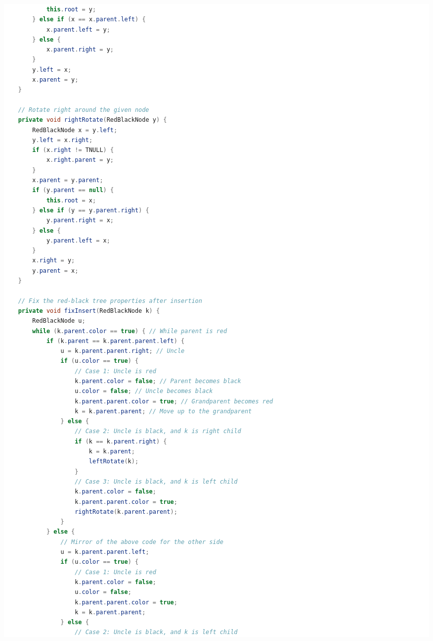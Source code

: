 ```java
            this.root = y;
        } else if (x == x.parent.left) {
            x.parent.left = y;
        } else {
            x.parent.right = y;
        }
        y.left = x;
        x.parent = y;
    }

    // Rotate right around the given node
    private void rightRotate(RedBlackNode y) {
        RedBlackNode x = y.left;
        y.left = x.right;
        if (x.right != TNULL) {
            x.right.parent = y;
        }
        x.parent = y.parent;
        if (y.parent == null) {
            this.root = x;
        } else if (y == y.parent.right) {
            y.parent.right = x;
        } else {
            y.parent.left = x;
        }
        x.right = y;
        y.parent = x;
    }

    // Fix the red-black tree properties after insertion
    private void fixInsert(RedBlackNode k) {
        RedBlackNode u;
        while (k.parent.color == true) { // While parent is red
            if (k.parent == k.parent.parent.left) {
                u = k.parent.parent.right; // Uncle
                if (u.color == true) {
                    // Case 1: Uncle is red
                    k.parent.color = false; // Parent becomes black
                    u.color = false; // Uncle becomes black
                    k.parent.parent.color = true; // Grandparent becomes red
                    k = k.parent.parent; // Move up to the grandparent
                } else {
                    // Case 2: Uncle is black, and k is right child
                    if (k == k.parent.right) {
                        k = k.parent;
                        leftRotate(k);
                    }
                    // Case 3: Uncle is black, and k is left child
                    k.parent.color = false;
                    k.parent.parent.color = true;
                    rightRotate(k.parent.parent);
                }
            } else {
                // Mirror of the above code for the other side
                u = k.parent.parent.left;
                if (u.color == true) {
                    // Case 1: Uncle is red
                    k.parent.color = false;
                    u.color = false;
                    k.parent.parent.color = true;
                    k = k.parent.parent;
                } else {
                    // Case 2: Uncle is black, and k is left child
```